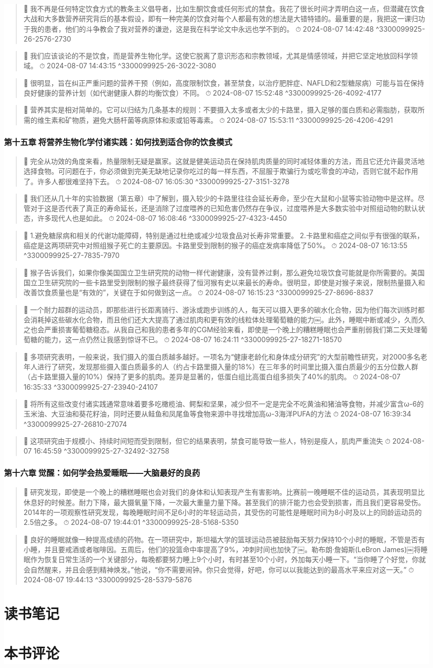 > 📌 我不再是任何特定饮食方式的教条主义倡导者，比如生酮饮食或任何形式的禁食。我花了很长时间才弄明白这一点，但潜藏在饮食大战和大多数营养研究背后的基本假设，即有一种完美的饮食对每个人都最有效的想法是大错特错的。最重要的是，我把这一课归功于我的患者，他们的斗争教会了我对营养的谦逊，这是我在科学论文中永远也学不到的。 
> ⏱ 2024-08-07 14:42:48 ^3300099925-26-2576-2730

> 📌 我们应该谈论的不是饮食，而是营养生物化学。这使它脱离了意识形态和宗教领域，尤其是情感领域，并把它坚定地放回科学领域。 
> ⏱ 2024-08-07 14:43:15 ^3300099925-26-3022-3080

> 📌 很明显，旨在纠正严重问题的营养干预（例如，高度限制饮食，甚至禁食，以治疗肥胖症、NAFLD和2型糖尿病）可能与旨在保持良好健康的营养计划（如代谢健康人群的均衡饮食）不同。 
> ⏱ 2024-08-07 15:52:48 ^3300099925-26-4092-4177

> 📌 营养其实是相对简单的。它可以归结为几条基本的规则：不要摄入太多或者太少的卡路里，摄入足够的蛋白质和必需脂肪，获取所需的维生素和矿物质，避免大肠杆菌等病原体和汞或铅等毒素。 
> ⏱ 2024-08-07 15:53:11 ^3300099925-26-4206-4291

### 第十五章 将营养生物化学付诸实践：如何找到适合你的饮食模式

> 📌 完全从功效的角度来看，热量限制无疑是赢家。这就是健美运动员在保持肌肉质量的同时减轻体重的方法，而且它还允许最灵活地选择食物。可问题在于，你必须做到完美无缺地记录你吃过的每一样东西，不屈服于欺骗行为或吃零食的冲动，否则它就不起作用了。许多人都很难坚持下去。 
> ⏱ 2024-08-07 16:05:30 ^3300099925-27-3151-3278

> 📌 我们还从几十年的实验数据（第五章）中了解到，摄入较少的卡路里往往会延长寿命，至少在大鼠和小鼠等实验动物中是这样。尽管对于这是否代表了真正的寿命延长，还是消除了过度喂养的已知危害仍然存在争议，过度喂养是大多数实验中对照组动物的默认状态，许多现代人也是如此。 
> ⏱ 2024-08-07 16:08:46 ^3300099925-27-4323-4450

> 📌 1.避免糖尿病和相关的代谢功能障碍，特别是通过杜绝或减少垃圾食品对长寿非常重要。
   2.卡路里和癌症之间似乎有很强的联系，癌症是这两项研究中对照组猴子死亡的主要原因。卡路里受到限制的猴子的癌症发病率降低了50%。 
> ⏱ 2024-08-07 16:13:55 ^3300099925-27-7835-7970

> 📌 猴子告诉我们，如果你像美国国立卫生研究院的动物一样代谢健康，没有营养过剩，那么避免垃圾饮食可能就是你所需要的。美国国立卫生研究院的一些卡路里受到限制的猴子最终获得了恒河猴有史以来最长的寿命。很明显，即使是对猴子来说，限制热量摄入和改善饮食质量也是“有效的”，关键在于如何做到这一点。 
> ⏱ 2024-08-07 16:15:23 ^3300099925-27-8696-8837

> 📌 一个耐力超群的运动员，即那些进行长距离骑行、游泳或跑步训练的人，每天可以摄入更多的碳水化合物，因为他们每次训练时都会消耗掉这些碳水化合物，而且他们还大大提高了通过肌肉和更有效的线粒体处理葡萄糖的能力￼。此外，睡眠中断或减少，久而久之也会严重损害葡萄糖稳态。从我自己和我的患者多年的CGM经验来看，即使是一个晚上的糟糕睡眠也会严重削弱我们第二天处理葡萄糖的能力，这一点仍然让我感到惊讶不已。 
> ⏱ 2024-08-07 16:24:11 ^3300099925-27-18271-18570

> 📌 多项研究表明，一般来说，我们摄入的蛋白质越多越好。一项名为“健康老龄化和身体成分研究”的大型前瞻性研究，对2000多名老年人进行了研究，发现那些摄入蛋白质最多的人（约占卡路里摄入量的18%）在三年多的时间里比摄入蛋白质最少的五分位数人群（占卡路里摄入量的10%）保持了更多的肌肉。差异是显著的，低蛋白组比高蛋白组多损失了40%的肌肉。 
> ⏱ 2024-08-07 16:35:33 ^3300099925-27-23940-24107

> 📌 将所有这些改变付诸实践通常意味着要多吃橄榄油、鳄梨和坚果，减少但不一定是完全不吃黄油和猪油等食物，并减少富含ω-6的玉米油、大豆油和葵花籽油，同时还要从鲑鱼和凤尾鱼等食物来源中寻找增加高ω-3海洋PUFA的方法 
> ⏱ 2024-08-07 16:39:34 ^3300099925-27-26810-27074

> 📌 这项研究由于规模小、持续时间短而受到限制，但它的结果表明，禁食可能导致一些人，特别是瘦人，肌肉严重流失 
> ⏱ 2024-08-07 16:45:59 ^3300099925-27-32492-32758

### 第十六章 觉醒：如何学会热爱睡眠——大脑最好的良药

> 📌 研究发现，即使是一个晚上的糟糕睡眠也会对我们的身体和认知表现产生有害影响。比赛前一晚睡眠不佳的运动员，其表现明显比休息好的时候差。耐力下降，最大摄氧量下降，一次最大重量力量下降。甚至我们的排汗能力也会受到损害，而且我们更容易受伤。2014年的一项观察性研究发现，每晚睡眠时间不足6小时的年轻运动员，其受伤的可能性是睡眠时间为8小时及以上的同龄运动员的2.5倍之多。 
> ⏱ 2024-08-07 19:44:01 ^3300099925-28-5168-5350

> 📌 良好的睡眠就像一种提高成绩的药物。在一项研究中，斯坦福大学的篮球运动员被鼓励每天努力保持10个小时的睡眠，不管是否有小睡，并且要戒酒或者咖啡因。五周后，他们的投篮命中率提高了9%，冲刺时间也加快了￼。勒布朗·詹姆斯(LeBron James)￼将睡眠作为恢复日常生活的一个关键部分，每晚都要努力睡上9个小时，有时甚至10个小时，外加每天小睡一下。“当你睡了个好觉，你就会自然醒来，并且会感到精神焕发。”他说，“你不需要闹钟。你只会觉得，好吧，你可以以我能达到的最高水平来应对这一天。” 
> ⏱ 2024-08-07 19:44:13 ^3300099925-28-5379-5876

# 读书笔记

# 本书评论

